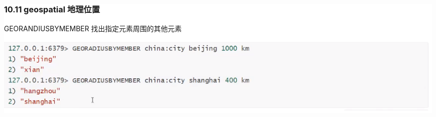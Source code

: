 
### 10.11 geospatial 地理位置

GEORANDIUSBYMEMBER 找出指定元素周围的其他元素

![image-20200805112212991](./images/image-20200805112212991.png)
